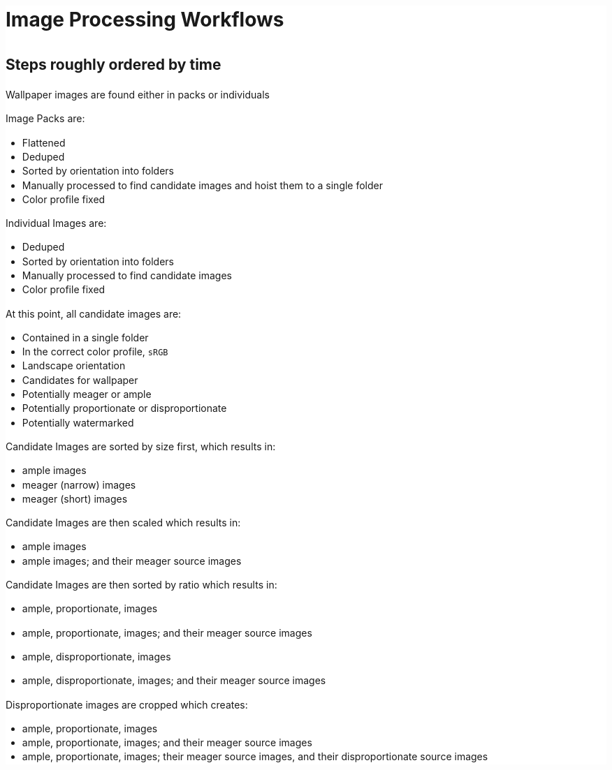 # Image Processing Workflows

## Steps roughly ordered by time

Wallpaper images are found either in packs or individuals

Image Packs are:

- Flattened
- Deduped
- Sorted by orientation into folders
- Manually processed to find candidate images and hoist them to a single folder
- Color profile fixed

Individual Images are:

- Deduped
- Sorted by orientation into folders
- Manually processed to find candidate images
- Color profile fixed

At this point, all candidate images are:

- Contained in a single folder
- In the correct color profile, `sRGB`
- Landscape orientation
- Candidates for wallpaper
- Potentially meager or ample
- Potentially proportionate or disproportionate
- Potentially watermarked

Candidate Images are sorted by size first, which results in:

- ample images
- meager (narrow) images
- meager (short) images

Candidate Images are then scaled which results in:

- ample images
- ample images; and their meager source images

Candidate Images are then sorted by ratio which results in:

- ample, proportionate, images
- ample, proportionate, images; and their meager source images

- ample, disproportionate, images
- ample, disproportionate, images; and their meager source images

Disproportionate images are cropped which creates:

- ample, proportionate, images
- ample, proportionate, images; and their meager source images
- ample, proportionate, images; their meager source images, and their disproportionate source images
